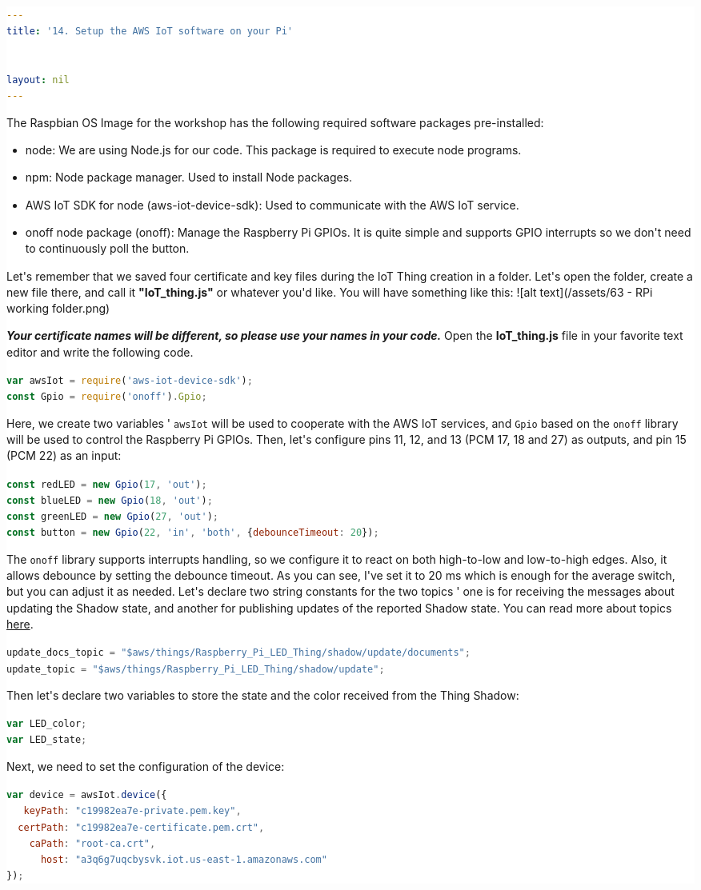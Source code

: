 ```yaml
---
title: '14. Setup the AWS IoT software on your Pi'


layout: nil
---
```


The Raspbian OS Image for the workshop has the following required software packages pre-installed:

* node: We are using Node.js for our code. This package is required to execute node programs.

* npm: Node package manager. Used to install Node packages.

* AWS IoT SDK for node (aws-iot-device-sdk): Used to communicate with the AWS IoT service.

* onoff node package (onoff): Manage the Raspberry Pi GPIOs. It is quite simple and supports GPIO interrupts so we don't need to continuously poll the button.

Let's remember that we saved four certificate and key files during the IoT Thing creation in a folder. Let's open the folder, create a new file there, and call it **"IoT_thing.js"** or whatever you'd like. You will have something like this:
![alt text](/assets/63 - RPi working folder.png)   
 
**_Your certificate names will be different, so please use your names in your code._** 
Open the **IoT_thing.js** file in your favorite text editor and write the following code.
```javascript
var awsIot = require('aws-iot-device-sdk');
const Gpio = require('onoff').Gpio;
```
Here, we create two variables ' `awsIot` will be used to cooperate with the AWS IoT services, and `Gpio` based on the `onoff` library will be used to control the Raspberry Pi GPIOs. Then, let's configure pins 11, 12, and 13 (PCM 17, 18 and 27) as outputs, and pin 15 (PCM 22) as an input:
```javascript
const redLED = new Gpio(17, 'out');
const blueLED = new Gpio(18, 'out');
const greenLED = new Gpio(27, 'out');
const button = new Gpio(22, 'in', 'both', {debounceTimeout: 20});
```
The `onoff` library supports interrupts handling, so we configure it to react on both high-to-low and low-to-high edges. Also, it allows debounce by setting the debounce timeout. As you can see, I've set it to 20 ms which is enough for the average switch, but you can adjust it as needed.
Let's declare two string constants for the two topics ' one is for receiving the messages about updating the Shadow state, and another for publishing updates of the reported Shadow state. You can read more about topics [here](https://docs.aws.amazon.com/iot/latest/developerguide/device-shadow-mqtt.html).
```javascript
update_docs_topic = "$aws/things/Raspberry_Pi_LED_Thing/shadow/update/documents";
update_topic = "$aws/things/Raspberry_Pi_LED_Thing/shadow/update";
```
Then let's declare two variables to store the state and the color received from the Thing Shadow:
```javascript
var LED_color;
var LED_state;
```
Next, we need to set the configuration of the device:
```javascript
var device = awsIot.device({
   keyPath: "c19982ea7e-private.pem.key",
  certPath: "c19982ea7e-certificate.pem.crt",
    caPath: "root-ca.crt",
      host: "a3q6g7uqcbysvk.iot.us-east-1.amazonaws.com"
});
```